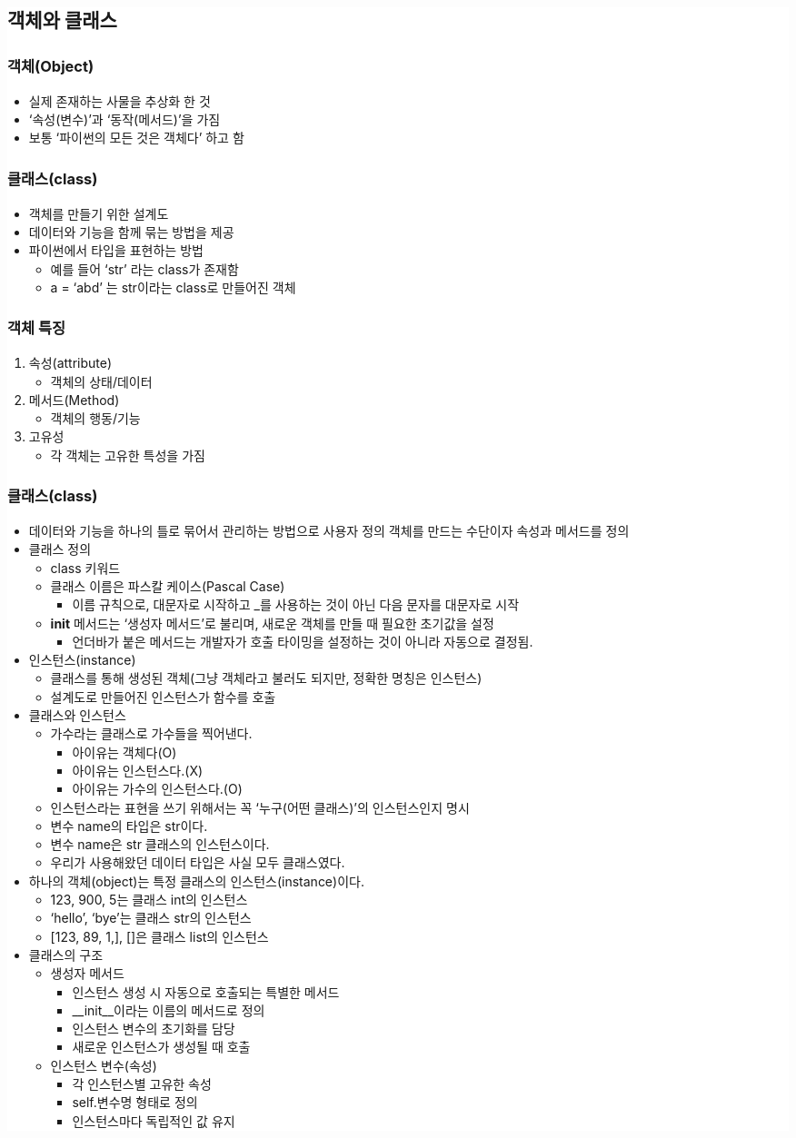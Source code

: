 ## 객체와 클래스

### 객체(Object)

- 실제 존재하는 사물을 추상화 한 것
- ‘속성(변수)’과 ‘동작(메서드)’을 가짐
- 보통 ‘파이썬의 모든 것은 객체다’ 하고 함

### 클래스(class)

- 객체를 만들기 위한 설계도
- 데이터와 기능을 함께 묶는 방법을 제공
- 파이썬에서 타입을 표현하는 방법
    - 예를 들어 ‘str’ 라는 class가 존재함
    - a = ‘abd’ 는 str이라는 class로 만들어진 객체

### 객체 특징

1. 속성(attribute)
    - 객체의 상태/데이터
2. 메서드(Method)
    - 객체의 행동/기능
3. 고유성
    - 각 객체는 고유한 특성을 가짐

### 클래스(class)

- 데이터와 기능을 하나의 틀로 묶어서 관리하는 방법으로 사용자 정의 객체를 만드는 수단이자 속성과 메서드를 정의
- 클래스 정의
    - class 키워드
    - 클래스 이름은 파스칼 케이스(Pascal Case)
        - 이름 규칙으로, 대문자로 시작하고 _를 사용하는 것이 아닌 다음 문자를 대문자로 시작
    - __init__ 메서드는 ‘생성자 메서드’로 불리며, 새로운 객체를 만들 때 필요한 초기값을 설정
        - 언더바가 붙은 메서드는 개발자가 호출 타이밍을 설정하는 것이 아니라 자동으로 결정됨.
- 인스턴스(instance)
    - 클래스를 통해 생성된 객체(그냥 객체라고 불러도 되지만, 정확한 명칭은 인스턴스)
    - 설계도로 만들어진 인스턴스가 함수를 호출
- 클래스와 인스턴스
    - 가수라는 클래스로 가수들을 찍어낸다.
        - 아이유는 객체다(O)
        - 아이유는 인스턴스다.(X)
        - 아이유는 가수의 인스턴스다.(O)
    - 인스턴스라는 표현을 쓰기 위해서는 꼭 ‘누구(어떤 클래스)’의 인스턴스인지 명시
    - 변수 name의 타입은 str이다.
    - 변수 name은 str 클래스의 인스턴스이다.
    - 우리가 사용해왔던 데이터 타입은 사실 모두 클래스였다.
- 하나의 객체(object)는 특정 클래스의 인스턴스(instance)이다.
    - 123, 900, 5는 클래스 int의 인스턴스
    - ‘hello’, ‘bye’는 클래스 str의 인스턴스
    - [123, 89, 1,], []은 클래스 list의 인스턴스
- 클래스의 구조
    - 생성자 메서드
        - 인스턴스 생성 시 자동으로 호출되는 특별한 메서드
        - __init__이라는 이름의 메서드로 정의
        - 인스턴스 변수의 초기화를 담당
        - 새로운 인스턴스가 생성될 때 호출
    - 인스턴스 변수(속성)
        - 각 인스턴스별 고유한 속성
        - self.변수명 형태로 정의
        - 인스턴스마다 독립적인 값 유지
        